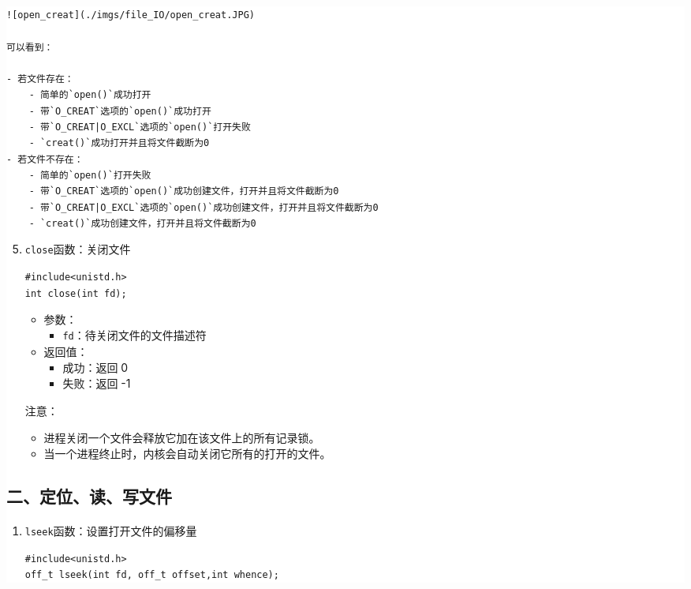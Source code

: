   	![open_creat](./imgs/file_IO/open_creat.JPG) 

	可以看到：

	- 若文件存在：
		- 简单的`open()`成功打开
		- 带`O_CREAT`选项的`open()`成功打开
		- 带`O_CREAT|O_EXCL`选项的`open()`打开失败
		- `creat()`成功打开并且将文件截断为0
	- 若文件不存在：
		- 简单的`open()`打开失败
		- 带`O_CREAT`选项的`open()`成功创建文件，打开并且将文件截断为0
		- 带`O_CREAT|O_EXCL`选项的`open()`成功创建文件，打开并且将文件截断为0
		- `creat()`成功创建文件，打开并且将文件截断为0
	

5. `close`函数：关闭文件

	```
	#include<unistd.h>
	int close(int fd);
	```

	- 参数：
		- `fd`：待关闭文件的文件描述符
	- 返回值：
		- 成功：返回 0
		- 失败：返回 -1

	注意：
	- 进程关闭一个文件会释放它加在该文件上的所有记录锁。
	- 当一个进程终止时，内核会自动关闭它所有的打开的文件。

## 二、定位、读、写文件

1. `lseek`函数：设置打开文件的偏移量

	```
	#include<unistd.h>
	off_t lseek(int fd, off_t offset,int whence);
	```
